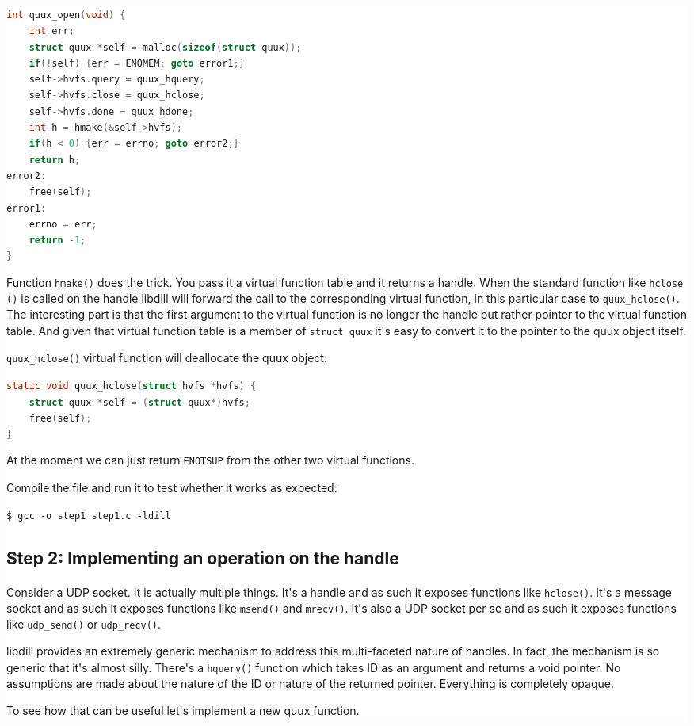 ```c
int quux_open(void) {
    int err;
    struct quux *self = malloc(sizeof(struct quux));
    if(!self) {err = ENOMEM; goto error1;}
    self->hvfs.query = quux_hquery;
    self->hvfs.close = quux_hclose;
    self->hvfs.done = quux_hdone;
    int h = hmake(&self->hvfs);
    if(h < 0) {err = errno; goto error2;}
    return h;
error2:
    free(self);
error1:
    errno = err;
    return -1;
}
```

Function `hmake()` does the trick. You pass it a virtual function table and it returns a handle. When the standard function like `hclose()` is called on the handle libdill will forward the call to the corresponding virtual function, in this particular case to `quux_hclose()`. The interesting part is that the first argument to the virtual function is no longer the handle but rather pointer to the virtual function table. And given that virtual function table is a member of `struct quux` it's easy to convert it to the pointer to the quux object itself.

`quux_hclose()` virtual function will deallocate the quux object:

```c
static void quux_hclose(struct hvfs *hvfs) {
    struct quux *self = (struct quux*)hvfs;
    free(self);
}
```

At the moment we can just return `ENOTSUP` from the other two virtual functions.

Compile the file and run it to test whether it works as expected:

```
$ gcc -o step1 step1.c -ldill
```

## Step 2: Implementing an operation on the handle

Consider a UDP socket. It is actually multiple things. It's a handle and as such it exposes functions like `hclose()`. It's a message socket and as such it exposes functions like `msend()` and `mrecv()`. It's also a UDP socket per se and as such it exposes functions like `udp_send()` or `udp_recv()`.

libdill provides an extremely generic mechanism to address this multi-faceted nature of handles. In fact, the mechanism is so generic that it's almost silly. There's a `hquery()` function which takes ID as an argument and returns a void pointer. No assumptions are made about the nature of the ID or nature of the returned pointer. Everything is completely opaque.

To see how that can be useful let's implement a new quux function.
